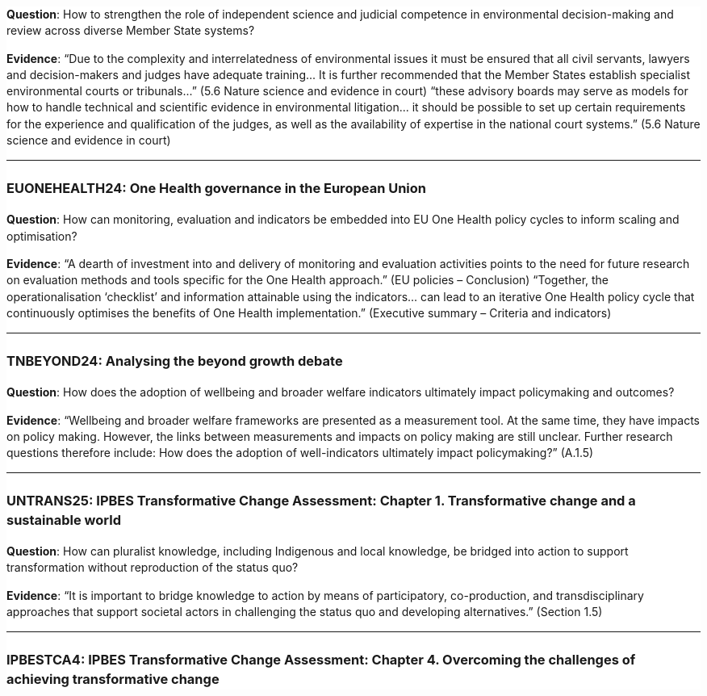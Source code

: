 **Question**: How to strengthen the role of independent science and judicial competence in environmental decision-making and review across diverse Member State systems?

**Evidence**: “Due to the complexity and interrelatedness of environmental issues it must be ensured that all civil servants, lawyers and decision-makers and judges have adequate training... It is further recommended that the Member States establish specialist environmental courts or tribunals...” (5.6 Nature science and evidence in court)
“these advisory boards may serve as models for how to handle technical and scientific evidence in environmental litigation... it should be possible to set up certain requirements for the experience and qualification of the judges, as well as the availability of expertise in the national court systems.” (5.6 Nature science and evidence in court)

---

### EUONEHEALTH24: One Health governance in the European Union

**Question**: How can monitoring, evaluation and indicators be embedded into EU One Health policy cycles to inform scaling and optimisation?

**Evidence**: “A dearth of investment into and delivery of monitoring and evaluation activities points to the need for future research on evaluation methods and tools specific for the One Health approach.” (EU policies – Conclusion)
“Together, the operationalisation ‘checklist’ and information attainable using the indicators... can lead to an iterative One Health policy cycle that continuously optimises the benefits of One Health implementation.” (Executive summary – Criteria and indicators)

---

### TNBEYOND24: Analysing the beyond growth debate

**Question**: How does the adoption of wellbeing and broader welfare indicators ultimately impact policymaking and outcomes?

**Evidence**: “Wellbeing and broader welfare frameworks are presented as a measurement tool. At the same time, they have impacts on policy making. However, the links between measurements and impacts on policy making are still unclear. Further research questions therefore include: How does the adoption of well-indicators ultimately impact policymaking?” (A.1.5)

---

### UNTRANS25: IPBES Transformative Change Assessment: Chapter 1. Transformative change and a sustainable world

**Question**: How can pluralist knowledge, including Indigenous and local knowledge, be bridged into action to support transformation without reproduction of the status quo?

**Evidence**: “It is important to bridge knowledge to action by means of participatory, co-production, and transdisciplinary approaches that support societal actors in challenging the status quo and developing alternatives.” (Section 1.5)

---

### IPBESTCA4: IPBES Transformative Change Assessment: Chapter 4. Overcoming the challenges of achieving transformative change

